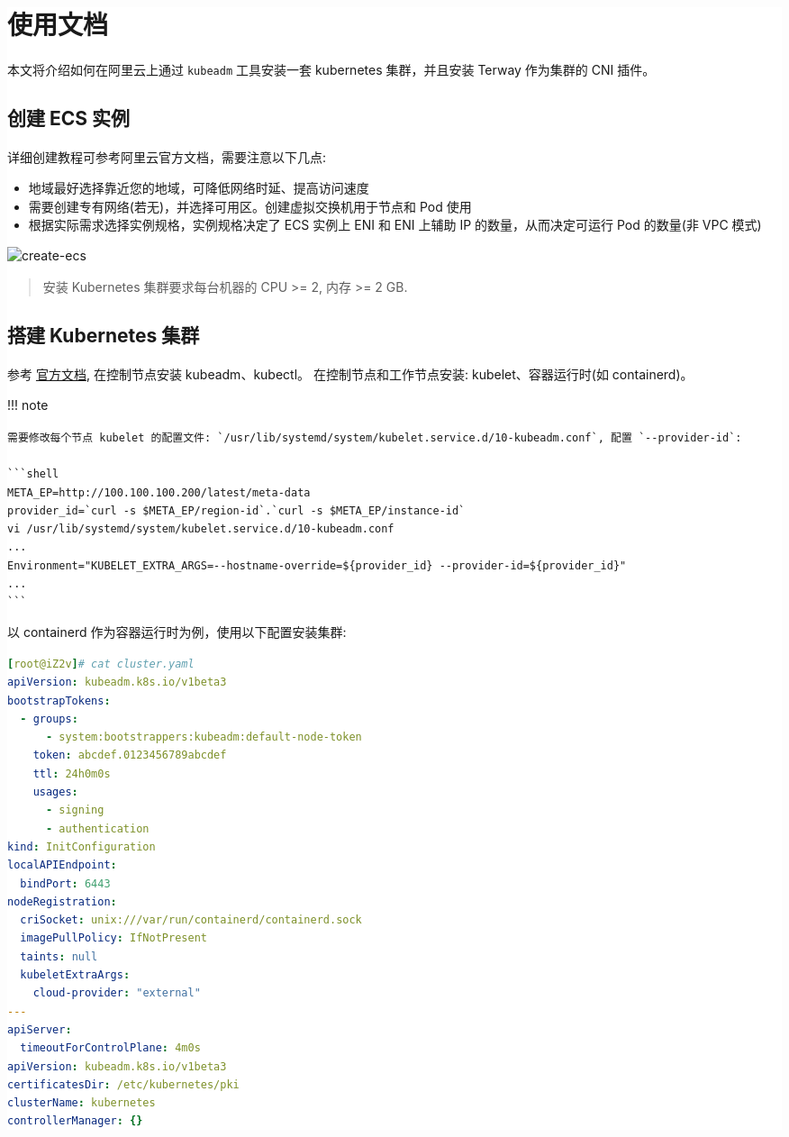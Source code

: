 # 使用文档

本文将介绍如何在阿里云上通过 `kubeadm` 工具安装一套 kubernetes 集群，并且安装 Terway 作为集群的 CNI 插件。

## 创建 ECS 实例

详细创建教程可参考阿里云官方文档，需要注意以下几点:

- 地域最好选择靠近您的地域，可降低网络时延、提高访问速度
- 需要创建专有网络(若无)，并选择可用区。创建虚拟交换机用于节点和 Pod 使用
- 根据实际需求选择实例规格，实例规格决定了 ECS 实例上 ENI 和 ENI 上辅助 IP 的数量，从而决定可运行 Pod 的数量(非 VPC 模式)

![create-ecs](https://docs.daocloud.io/daocloud-docs-images/docs/zh/docs/network/images/ECS-Create.png)

> 安装 Kubernetes 集群要求每台机器的 CPU >= 2, 内存 >= 2 GB.

## 搭建 Kubernetes 集群

参考 [官方文档](https://kubernetes.io/docs/setup/production-environment/tools/kubeadm/install-kubeadm/), 在控制节点安装 kubeadm、kubectl。
在控制节点和工作节点安装: kubelet、容器运行时(如 containerd)。

!!! note

    需要修改每个节点 kubelet 的配置文件: `/usr/lib/systemd/system/kubelet.service.d/10-kubeadm.conf`, 配置 `--provider-id`:

    ```shell
    META_EP=http://100.100.100.200/latest/meta-data
    provider_id=`curl -s $META_EP/region-id`.`curl -s $META_EP/instance-id`
    vi /usr/lib/systemd/system/kubelet.service.d/10-kubeadm.conf
    ...
    Environment="KUBELET_EXTRA_ARGS=--hostname-override=${provider_id} --provider-id=${provider_id}"
    ...
    ```

以 containerd 作为容器运行时为例，使用以下配置安装集群:

```yaml
[root@iZ2v]# cat cluster.yaml
apiVersion: kubeadm.k8s.io/v1beta3
bootstrapTokens:
  - groups:
      - system:bootstrappers:kubeadm:default-node-token
    token: abcdef.0123456789abcdef
    ttl: 24h0m0s
    usages:
      - signing
      - authentication
kind: InitConfiguration
localAPIEndpoint:
  bindPort: 6443
nodeRegistration:
  criSocket: unix:///var/run/containerd/containerd.sock
  imagePullPolicy: IfNotPresent
  taints: null
  kubeletExtraArgs:
    cloud-provider: "external"
---
apiServer:
  timeoutForControlPlane: 4m0s
apiVersion: kubeadm.k8s.io/v1beta3
certificatesDir: /etc/kubernetes/pki
clusterName: kubernetes
controllerManager: {}
```